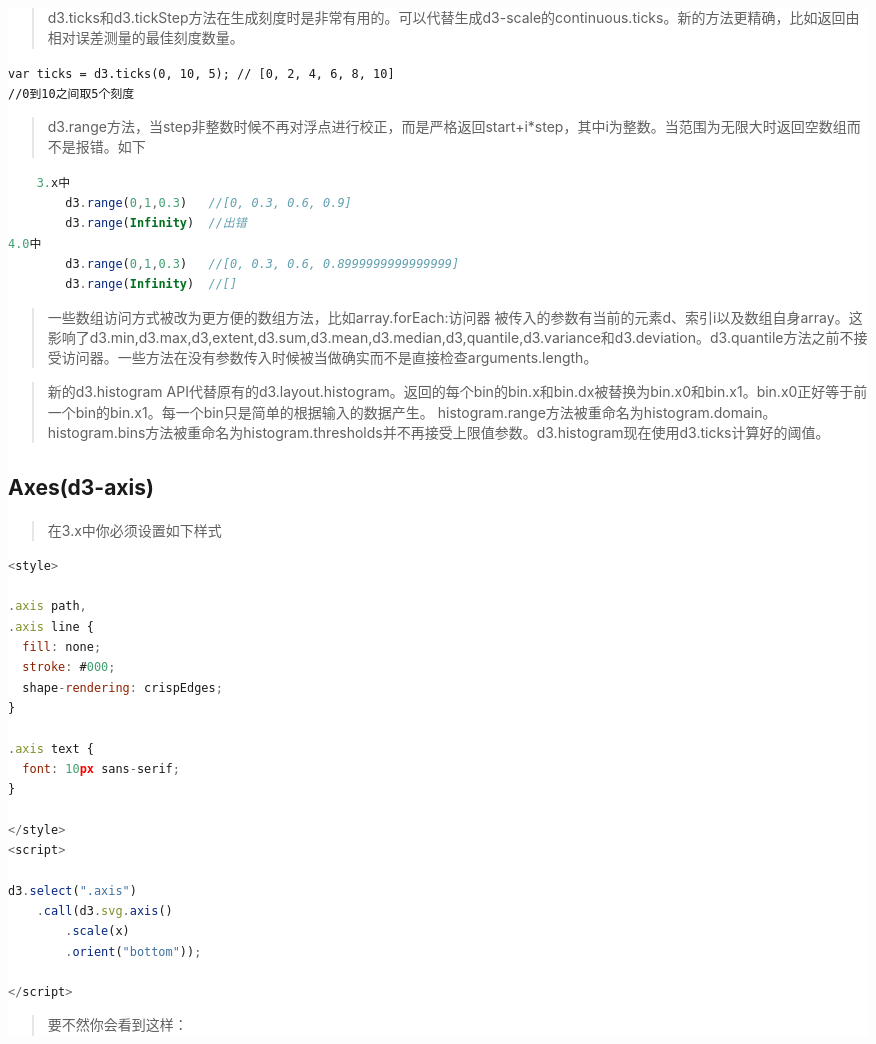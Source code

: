 > d3.ticks和d3.tickStep方法在生成刻度时是非常有用的。可以代替生成d3-scale的continuous.ticks。新的方法更精确，比如返回由相对误差测量的最佳刻度数量。

```
var ticks = d3.ticks(0, 10, 5); // [0, 2, 4, 6, 8, 10]
//0到10之间取5个刻度
```
> d3.range方法，当step非整数时候不再对浮点进行校正，而是严格返回start+i*step，其中i为整数。当范围为无限大时返回空数组而不是报错。如下

```js
    3.x中
        d3.range(0,1,0.3)   //[0, 0.3, 0.6, 0.9]
        d3.range(Infinity)  //出错
4.0中
        d3.range(0,1,0.3)   //[0, 0.3, 0.6, 0.8999999999999999]
        d3.range(Infinity)  //[]
```

> 一些数组访问方式被改为更方便的数组方法，比如array.forEach:访问器 被传入的参数有当前的元素d、索引i以及数组自身array。这影响了d3.min,d3.max,d3,extent,d3.sum,d3.mean,d3.median,d3,quantile,d3.variance和d3.deviation。d3.quantile方法之前不接受访问器。一些方法在没有参数传入时候被当做确实而不是直接检查arguments.length。

> 新的d3.histogram API代替原有的d3.layout.histogram。返回的每个bin的bin.x和bin.dx被替换为bin.x0和bin.x1。bin.x0正好等于前一个bin的bin.x1。每一个bin只是简单的根据输入的数据产生。
> histogram.range方法被重命名为histogram.domain。histogram.bins方法被重命名为histogram.thresholds并不再接受上限值参数。d3.histogram现在使用d3.ticks计算好的阈值。

## Axes(d3-axis)

> 在3.x中你必须设置如下样式

```js
<style>

.axis path,
.axis line {
  fill: none;
  stroke: #000;
  shape-rendering: crispEdges;
}

.axis text {
  font: 10px sans-serif;
}

</style>
<script>

d3.select(".axis")
    .call(d3.svg.axis()
        .scale(x)
        .orient("bottom"));

</script>
```
> 要不然你会看到这样：
